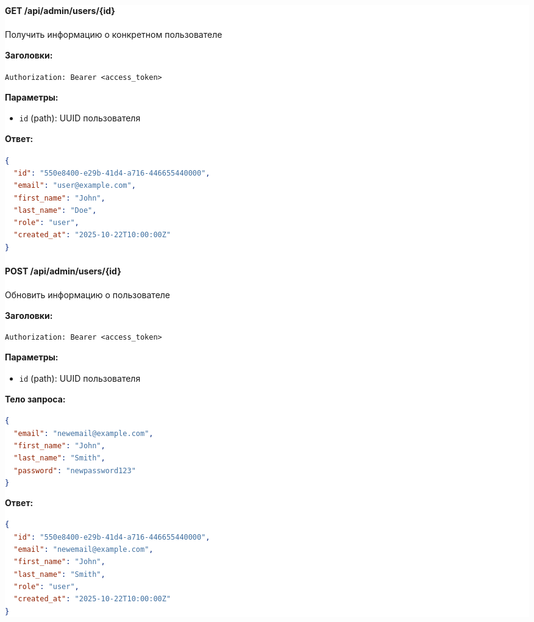 #### GET /api/admin/users/{id}
Получить информацию о конкретном пользователе

**Заголовки:**
```
Authorization: Bearer <access_token>
```

**Параметры:**
- `id` (path): UUID пользователя

**Ответ:**
```json
{
  "id": "550e8400-e29b-41d4-a716-446655440000",
  "email": "user@example.com",
  "first_name": "John",
  "last_name": "Doe",
  "role": "user",
  "created_at": "2025-10-22T10:00:00Z"
}
```

#### POST /api/admin/users/{id}
Обновить информацию о пользователе

**Заголовки:**
```
Authorization: Bearer <access_token>
```

**Параметры:**
- `id` (path): UUID пользователя

**Тело запроса:**
```json
{
  "email": "newemail@example.com",
  "first_name": "John",
  "last_name": "Smith",
  "password": "newpassword123"
}
```

**Ответ:**
```json
{
  "id": "550e8400-e29b-41d4-a716-446655440000",
  "email": "newemail@example.com",
  "first_name": "John",
  "last_name": "Smith",
  "role": "user",
  "created_at": "2025-10-22T10:00:00Z"
}
```
